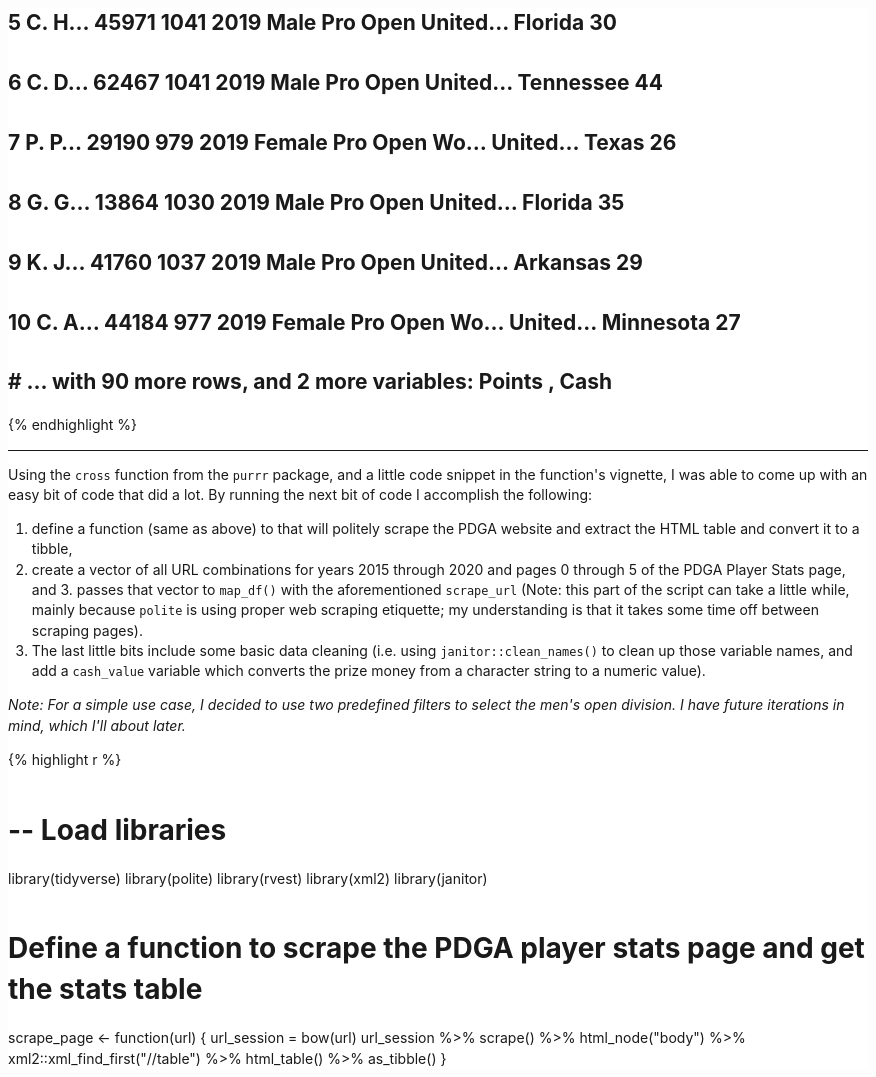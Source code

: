 ##  5 C. H…    45971   1041  2019 Male   Pro   Open     United… Florida              30
##  6 C. D…    62467   1041  2019 Male   Pro   Open     United… Tennessee            44
##  7 P. P…    29190    979  2019 Female Pro   Open Wo… United… Texas                26
##  8 G. G…    13864   1030  2019 Male   Pro   Open     United… Florida              35
##  9 K. J…    41760   1037  2019 Male   Pro   Open     United… Arkansas             29
## 10 C. A…    44184    977  2019 Female Pro   Open Wo… United… Minnesota            27
## # … with 90 more rows, and 2 more variables: Points <int>, Cash <chr>
{% endhighlight %}

------------------------------------------------------------------------

Using the `cross` function from the `purrr` package, and a little code snippet in the function's vignette, I was able to come up with an easy bit of code that did a lot. By running the next bit of code I accomplish the following: 

1. define a function (same as above) to that will politely scrape the PDGA website and extract the HTML table and convert it to a tibble, 
2. create a vector of all URL combinations for years 2015 through 2020 and pages 0 through 5 of the PDGA Player Stats page, and 3. passes that vector to `map_df()` with the aforementioned `scrape_url` (Note: this part of the script can take a little while, mainly because `polite` is using proper web scraping etiquette; my understanding is that it takes some time off between scraping pages). 
4. The last little bits include some basic data cleaning (i.e. using `janitor::clean_names()` to clean up those variable names, and add a `cash_value` variable which converts the prize money from a character string to a numeric value).

*Note: For a simple use case, I decided to use two predefined filters to select the men's open division. I have future iterations in mind, which I'll about later.*


{% highlight r %}
# -- Load libraries
library(tidyverse)
library(polite)
library(rvest)
library(xml2)
library(janitor)

# Define a function to scrape the PDGA player stats page and get the stats table
scrape_page <- function(url) {
  url_session = bow(url)
  url_session %>% 
    scrape() %>% 
    html_node("body") %>% 
    xml2::xml_find_first("//table") %>% 
    html_table() %>% 
    as_tibble()
}

